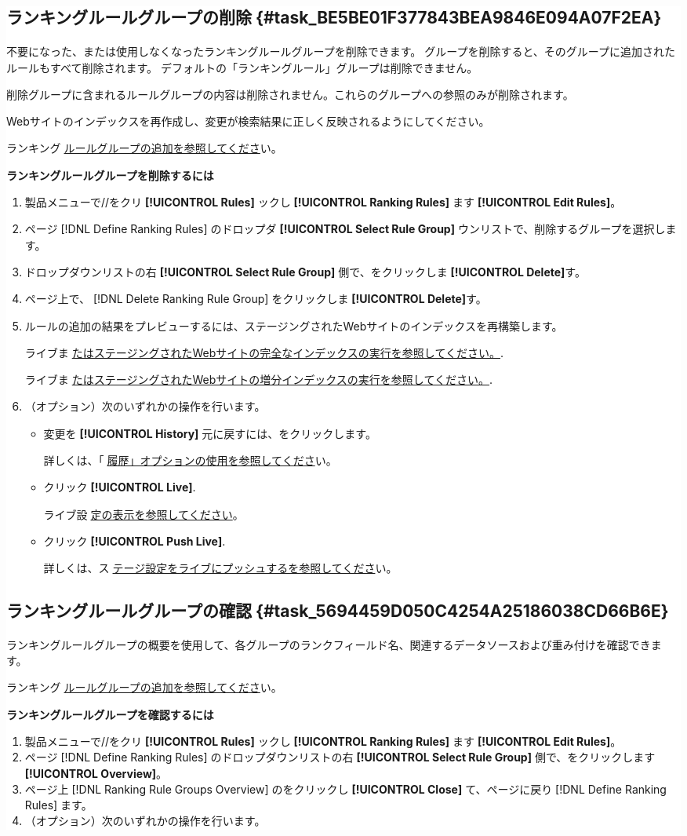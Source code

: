 ## ランキングルールグループの削除 {#task_BE5BE01F377843BEA9846E094A07F2EA}

不要になった、または使用しなくなったランキングルールグループを削除できます。 グループを削除すると、そのグループに追加されたルールもすべて削除されます。 デフォルトの「ランキングルール」グループは削除できません。

削除グループに含まれるルールグループの内容は削除されません。これらのグループへの参照のみが削除されます。

Webサイトのインデックスを再作成し、変更が検索結果に正しく反映されるようにしてください。

ランキング [ルールグループの追加を参照してくださ](../c-about-rules-menu/c-about-ranking-rules.md#task_B65081B3CC9E4330A7FEE77B7BCD36C8)い。

**ランキングルールグループを削除するには**

1. 製品メニューで//をクリ **[!UICONTROL Rules]** ックし **[!UICONTROL Ranking Rules]** ます **[!UICONTROL Edit Rules]**。
1. ページ [!DNL Define Ranking Rules] のドロップダ **[!UICONTROL Select Rule Group]** ウンリストで、削除するグループを選択します。
1. ドロップダウンリストの右 **[!UICONTROL Select Rule Group]** 側で、をクリックしま **[!UICONTROL Delete]**&#x200B;す。
1. ページ上で、 [!DNL Delete Ranking Rule Group] をクリックしま **[!UICONTROL Delete]**&#x200B;す。
1. ルールの追加の結果をプレビューするには、ステージングされたWebサイトのインデックスを再構築します。

   ライブま [たはステージングされたWebサイトの完全なインデックスの実行を参照してください。](../c-about-index-menu/c-about-full-index.md#task_F7FE04D8A1654A7787FCCA31B45EB42D).

   ライブま [たはステージングされたWebサイトの増分インデックスの実行を参照してください。](../c-about-index-menu/c-about-incremental-index.md#task_9BFB6157F3884B2FAECB7E0E9CA318CB).
1. （オプション）次のいずれかの操作を行います。

   * 変更を **[!UICONTROL History]** 元に戻すには、をクリックします。

      詳しくは、「 [履歴」オプションの使用を参照してくださ](../t-using-the-history-option.md#task_70DD3F87A67242BBBD2CB27156F43002)い。

   * クリック **[!UICONTROL Live]**.

      ライブ設 [定の表示を参照してください](../c-about-staging.md#task_401A0EBDB5DB4D4CA933CBA7BECDC10F)。

   * クリック **[!UICONTROL Push Live]**.

      詳しくは、ス [テージ設定をライブにプッシュするを参照してくださ](../c-about-staging.md#task_44306783B4C0408AAA58B471DAF2D9A4)い。

## ランキングルールグループの確認 {#task_5694459D050C4254A25186038CD66B6E}

ランキングルールグループの概要を使用して、各グループのランクフィールド名、関連するデータソースおよび重み付けを確認できます。

ランキング [ルールグループの追加を参照してくださ](../c-about-rules-menu/c-about-ranking-rules.md#task_B65081B3CC9E4330A7FEE77B7BCD36C8)い。

**ランキングルールグループを確認するには**

1. 製品メニューで//をクリ **[!UICONTROL Rules]** ックし **[!UICONTROL Ranking Rules]** ます **[!UICONTROL Edit Rules]**。
1. ページ [!DNL Define Ranking Rules] のドロップダウンリストの右 **[!UICONTROL Select Rule Group]** 側で、をクリックします **[!UICONTROL Overview]**。
1. ページ上 [!DNL Ranking Rule Groups Overview] のをクリックし **[!UICONTROL Close]** て、ページに戻り [!DNL Define Ranking Rules] ます。
1. （オプション）次のいずれかの操作を行います。
